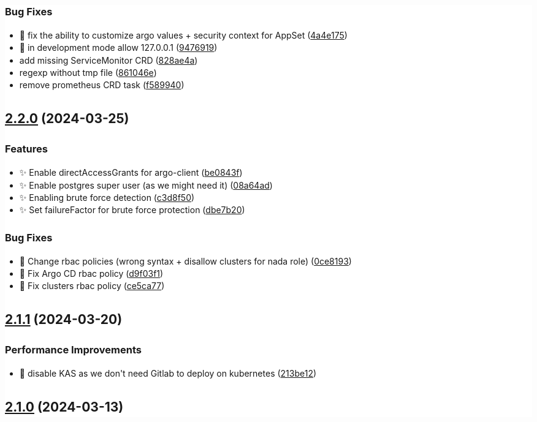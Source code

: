 
### Bug Fixes

* :bug: fix the ability to customize argo values + security context for AppSet ([4a4e175](https://github.com/cloud-pi-native/socle/commit/4a4e1755c79089d100a6a3381633d0a8afa7a439))
* :bug: in development mode allow 127.0.0.1 ([9476919](https://github.com/cloud-pi-native/socle/commit/94769194ff0b3bc1cf76f12c95d765b3272c39e7))
* add missing ServiceMonitor CRD ([828ae4a](https://github.com/cloud-pi-native/socle/commit/828ae4a1718501e16b7e715144e73eafd6aa91a8))
* regexp without tmp file ([861046e](https://github.com/cloud-pi-native/socle/commit/861046ec9f8bab63fd7fa6abfe2246c4ed96b410))
* remove prometheus CRD task ([f589940](https://github.com/cloud-pi-native/socle/commit/f5899403657a6acad8b17eee15d77f2485790a24))

## [2.2.0](https://github.com/cloud-pi-native/socle/compare/v2.1.1...v2.2.0) (2024-03-25)


### Features

* :sparkles: Enable directAccessGrants for argo-client ([be0843f](https://github.com/cloud-pi-native/socle/commit/be0843f3871a937e45c42c5b5645eead7f86abd0))
* :sparkles: Enable postgres super user (as we might need it) ([08a64ad](https://github.com/cloud-pi-native/socle/commit/08a64ad836d39448c1516a70215dfaa3a434a9e6))
* :sparkles: Enabling brute force detection ([c3d8f50](https://github.com/cloud-pi-native/socle/commit/c3d8f50bc67204ac578a57e9f838e0d2019cfe99))
* :sparkles: Set failureFactor for brute force protection ([dbe7b20](https://github.com/cloud-pi-native/socle/commit/dbe7b2034878ca8e1efdfd7ef1ba767d908b8709))


### Bug Fixes

* :bug: Change rbac policies (wrong syntax + disallow clusters for nada role) ([0ce8193](https://github.com/cloud-pi-native/socle/commit/0ce81930f09dd766c80640af6013e95135287dd5))
* :bug: Fix Argo CD rbac policy ([d9f03f1](https://github.com/cloud-pi-native/socle/commit/d9f03f1d2c84bcddb086a4cb0275ea7f1a386ed1))
* :bug: Fix clusters rbac policy ([ce5ca77](https://github.com/cloud-pi-native/socle/commit/ce5ca7777a418f667c902ccc7746450fa7ac5979))

## [2.1.1](https://github.com/cloud-pi-native/socle/compare/v2.1.0...v2.1.1) (2024-03-20)


### Performance Improvements

* :green_heart: disable KAS as we don't need Gitlab to deploy on kubernetes ([213be12](https://github.com/cloud-pi-native/socle/commit/213be124c59276d1759ec41e62729ac3711d75fa))

## [2.1.0](https://github.com/cloud-pi-native/socle/compare/v2.0.0...v2.1.0) (2024-03-13)

